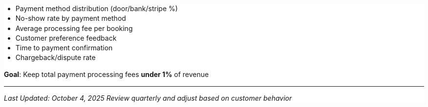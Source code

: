 - Payment method distribution (door/bank/stripe %)
- No-show rate by payment method
- Average processing fee per booking
- Customer preference feedback
- Time to payment confirmation
- Chargeback/dispute rate

**Goal**: Keep total payment processing fees **under 1%** of revenue

---

*Last Updated: October 4, 2025*
*Review quarterly and adjust based on customer behavior*
